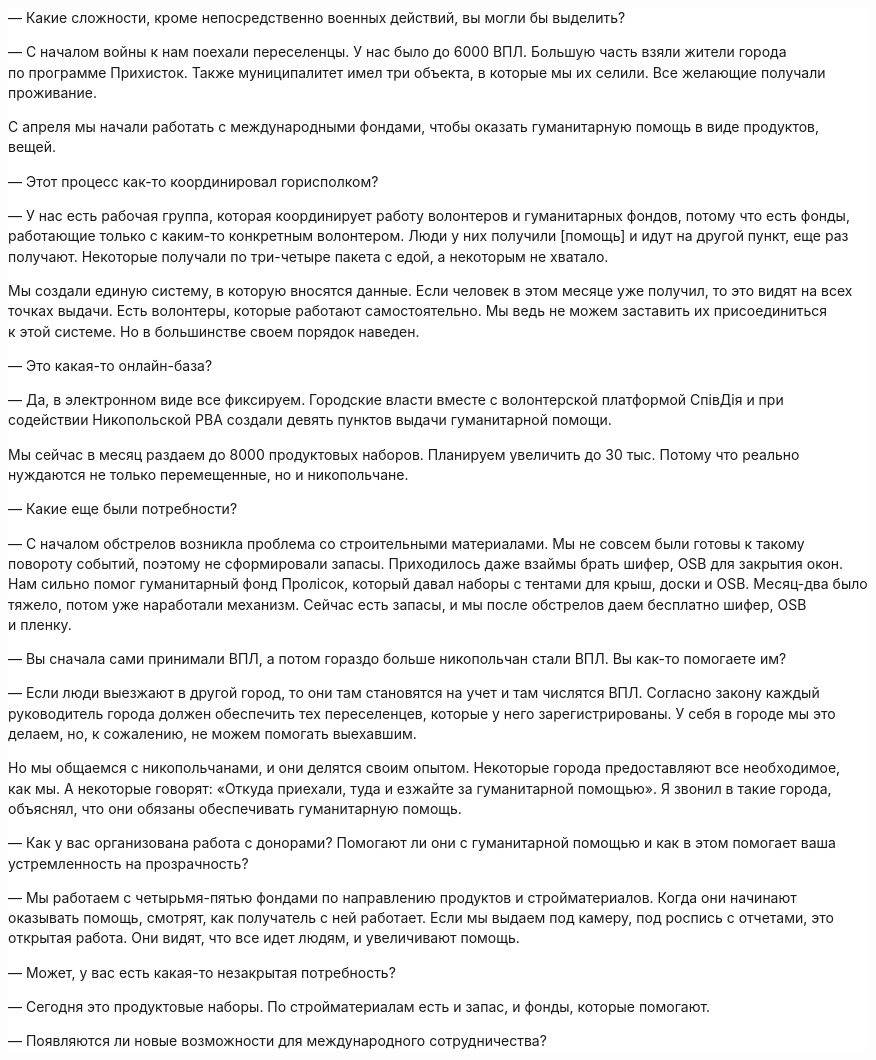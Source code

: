 — Какие сложности, кроме непосредственно военных действий, вы могли бы выделить?

— С началом войны к нам поехали переселенцы. У нас было до 6000 ВПЛ. Большую часть взяли жители города по программе Прихисток. Также муниципалитет имел три объекта, в которые мы их селили. Все желающие получали проживание.

С апреля мы начали работать с международными фондами, чтобы оказать гуманитарную помощь в виде продуктов, вещей.

— Этот процесс как-то координировал горисполком?

— У нас есть рабочая группа, которая координирует работу волонтеров и гуманитарных фондов, потому что есть фонды, работающие только с каким-то конкретным волонтером. Люди у них получили [помощь] и идут на другой пункт, еще раз получают. Некоторые получали по три-четыре пакета с едой, а некоторым не хватало.

Мы создали единую систему, в которую вносятся данные. Если человек в этом месяце уже получил, то это видят на всех точках выдачи. Есть волонтеры, которые работают самостоятельно. Мы ведь не можем заставить их присоединиться к этой системе. Но в большинстве своем порядок наведен.

— Это какая-то онлайн-база?

— Да, в электронном виде все фиксируем. Городские власти вместе с волонтерской платформой СпівДія и при содействии Никопольской РВА создали девять пунктов выдачи гуманитарной помощи.

Мы сейчас в месяц раздаем до 8000 продуктовых наборов. Планируем увеличить до 30 тыс. Потому что реально нуждаются не только перемещенные, но и никопольчане.

— Какие еще были потребности?

— С началом обстрелов возникла проблема со строительными материалами. Мы не совсем были готовы к такому повороту событий, поэтому не сформировали запасы. Приходилось даже взаймы брать шифер, OSB для закрытия окон. Нам сильно помог гуманитарный фонд Пролісок, который давал наборы с тентами для крыш, доски и OSB. Месяц-два было тяжело, потом уже наработали механизм. Сейчас есть запасы, и мы после обстрелов даем бесплатно шифер, OSB и пленку.

— Вы сначала сами принимали ВПЛ, а потом гораздо больше никопольчан стали ВПЛ. Вы как-то помогаете им?

— Если люди выезжают в другой город, то они там становятся на учет и там числятся ВПЛ. Согласно закону каждый руководитель города должен обеспечить тех переселенцев, которые у него зарегистрированы. У себя в городе мы это делаем, но, к сожалению, не можем помогать выехавшим.

Но мы общаемся с никопольчанами, и они делятся своим опытом. Некоторые города предоставляют все необходимое, как мы. А некоторые говорят: «Откуда приехали, туда и езжайте за гуманитарной помощью». Я звонил в такие города, объяснял, что они обязаны обеспечивать гуманитарную помощь.

— Как у вас организована работа с донорами? Помогают ли они с гуманитарной помощью и как в этом помогает ваша устремленность на прозрачность?

— Мы работаем с четырьмя-пятью фондами по направлению продуктов и стройматериалов. Когда они начинают оказывать помощь, смотрят, как получатель с ней работает. Если мы выдаем под камеру, под роспись с отчетами, это открытая работа. Они видят, что все идет людям, и увеличивают помощь.

— Может, у вас есть какая-то незакрытая потребность?

— Сегодня это продуктовые наборы. По стройматериалам есть и запас, и фонды, которые помогают.

— Появляются ли новые возможности для международного сотрудничества?
